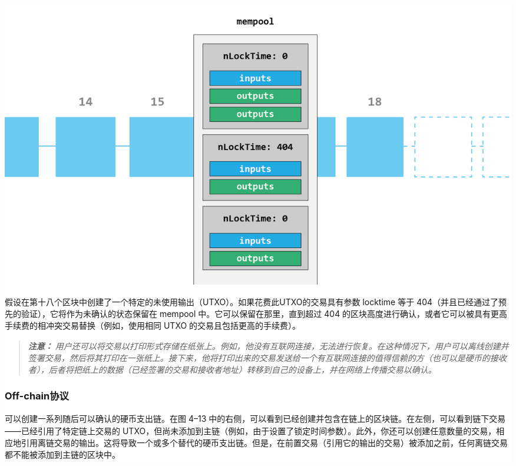 ![图 4–12](/resources/img/volume-1/4.1-how-do-bitcoin-transactions-work/4.12-tx-with-delayed-confirmation.png "图 4–12")

假设在第十八个区块中创建了一个特定的未使用输出（UTXO）。如果花费此UTXO的交易具有参数 locktime 等于 404（并且已经通过了预先的验证），它将作为未确认的状态保留在 mempool 中。它可以保留在那里，直到超过 404 的区块高度进行确认，或者它可以被具有更高手续费的相冲突交易替换（例如，使用相同 UTXO 的交易且包括更高的手续费）。

> **_注意：_** _用户还可以将交易以打印形式存储在纸张上。例如，他没有互联网连接，无法进行恢复。在这种情况下，用户可以离线创建并签署交易，然后将其打印在一张纸上。接下来，他将打印出来的交易发送给一个有互联网连接的值得信赖的方（也可以是硬币的接收者），后者将把纸上的数据（已经签署的交易和接收者地址）转移到自己的设备上，并在网络上传播交易以确认。_


### Off-chain协议

可以创建一系列随后可以确认的硬币支出链。在图 4–13 中的右侧，可以看到已经创建并包含在链上的区块链。在左侧，可以看到链下交易——已经引用了特定链上交易的 UTXO，但尚未添加到主链（例如，由于设置了锁定时间参数）。此外，你还可以创建任意数量的交易，相应地引用离链交易的输出。这将导致一个或多个替代的硬币支出链。但是，在前置交易（引用它的输出的交易）被添加之前，任何离链交易都不能被添加到主链的区块中。
